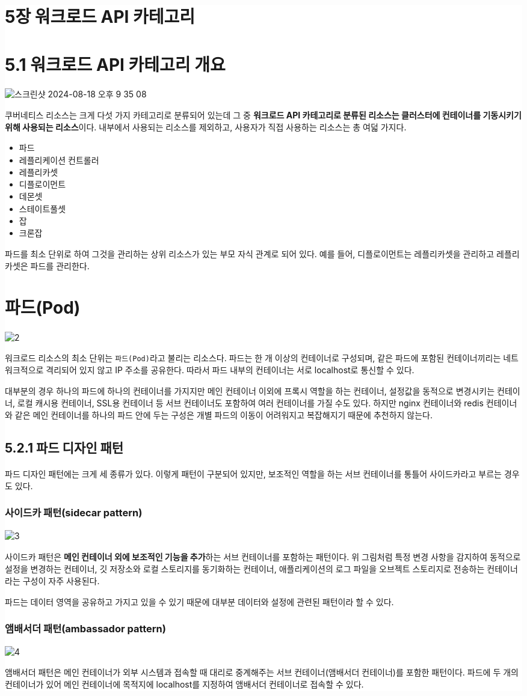 # 5장 워크로드 API 카테고리

# 5.1 워크로드 API 카테고리 개요

<img width="1003" alt="스크린샷 2024-08-18 오후 9 35 08" src="https://github.com/user-attachments/assets/7fdb9525-1266-4859-961b-1397daec37b4">

쿠버네티스 리소스는 크게 다섯 가지 카테고리로 분류되어 있는데 그 중 **워크로드 API 카테고리로 분류된 리소스는 클러스터에 컨테이너를 기동시키기 위해 사용되는 리소스**이다. 내부에서 사용되는 리소스를 제외하고, 사용자가 직접 사용하는 리소스는 총 여덟 가지다.

- 파드
- 레플리케이션 컨트롤러
- 레플리카셋
- 디플로이먼트
- 데몬셋
- 스테이트풀셋
- 잡
- 크론잡

파드를 최소 단위로 하여 그것을 관리하는 상위 리소스가 있는 부모 자식 관계로 되어 있다. 예를 들어, 디플로이먼트는 레플리카셋을 관리하고 레플리카셋은 파드를 관리한다.

# 파드(Pod)

<img width="727" alt="2" src="https://github.com/user-attachments/assets/971cafab-8933-4288-a718-17cb452eacd8">

워크로드 리소스의 최소 단위는 `파드(Pod)`라고 불리는 리소스다. 파드는 한 개 이상의 컨테이너로 구성되며, 같은 파드에 포함된 컨테이너끼리는 네트워크적으로 격리되어 있지 않고 IP 주소를 공유한다. 따라서 파드 내부의 컨테이너는 서로 localhost로 통신할 수 있다.

대부분의 경우 하나의 파드에 하나의 컨테이너를 가지지만 메인 컨테이너 이외에 프록시 역할을 하는 컨테이너, 설정값을 동적으로 변경시키는 컨테이너, 로컬 캐시용 컨테이너, SSL용 컨테이너 등 서브 컨테이너도 포함하여 여러 컨테이너를 가질 수도 있다. 하지만 nginx 컨테이너와 redis 컨테이너와 같은 메인 컨테이너를 하나의 파드 안에 두는 구성은 개별 파드의 이동이 어려워지고 복잡해지기 때문에 추천하지 않는다.

## 5.2.1 파드 디자인 패턴

파드 디자인 패턴에는 크게 세 종류가 있다. 이렇게 패턴이 구분되어 있지만, 보조적인 역할을 하는 서브 컨테이너를 통틀어 사이드카라고 부르는 경우도 있다.

### 사이드카 패턴(sidecar pattern)

<img width="744" alt="3" src="https://github.com/user-attachments/assets/bba28274-0eda-4a81-b22d-e231c22b1de9">

사이드카 패턴은 **메인 컨테이너 외에 보조적인 기능을 추가**하는 서브 컨테이너를 포함하는 패턴이다. 위 그림처럼 특정 변경 사항을 감지하여 동적으로 설정을 변경하는 컨테이너, 깃 저장소와 로컬 스토리지를 동기화하는 컨테이너, 애플리케이션의 로그 파일을 오브젝트 스토리지로 전송하는 컨테이너라는 구성이 자주 사용된다.

파드는 데이터 영역을 공유하고 가지고 있을 수 있기 때문에 대부분 데이터와 설정에 관련된 패턴이라 할 수 있다.

### 앰배서더 패턴(ambassador pattern)

<img width="856" alt="4" src="https://github.com/user-attachments/assets/5f6e27e5-f927-4926-95b4-b643c6a1a02d">

앰배서더 패턴은 메인 컨테이너가 외부 시스템과 접속할 때 대리로 중계해주는 서브 컨테이너(앰배서더 컨테이너)를 포함한 패턴이다. 파드에 두 개의 컨테이너가 있어 메인 컨테이너에 목적지에 localhost를 지정하여 앰배서더 컨테이너로 접속할 수 있다.
